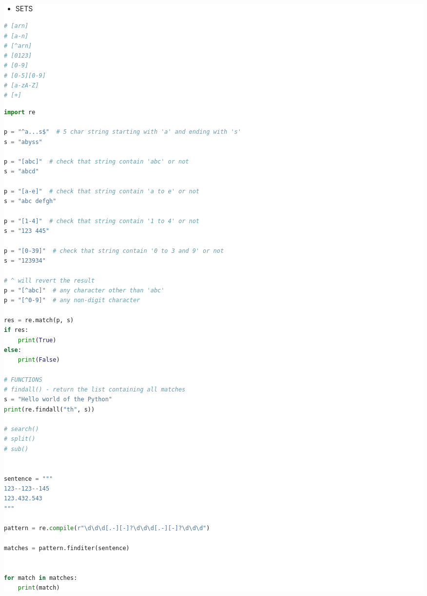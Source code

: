 - SETS

```py
# [arn]
# [a-n]
# [^arn]
# [0123]
# [0-9]
# [0-5][0-9]
# [a-zA-Z]
# [+]
```

```py
import re

p = "^a...s$"  # 5 char string starting with 'a' and ending with 's'
s = "abyss"

p = "[abc]"  # check that string contain 'abc' or not
s = "abcd"

p = "[a-e]"  # check that string contain 'a to e' or not
s = "abc defgh"

p = "[1-4]"  # check that string contain '1 to 4' or not
s = "123 445"

p = "[0-39]"  # check that string contain '0 to 3 and 9' or not
s = "123934"

# ^ will revert the result
p = "[^abc]"  # any character other than 'abc'
p = "[^0-9]"  # any non-digit character

res = re.match(p, s)
if res:
    print(True)
else:
    print(False)

# FUNCTIONS
# findall() - return the list containing all matches
s = "Hello world of the Python"
print(re.findall("th", s))

# search()
# split()
# sub()


sentence = """
123--123--145
123.432.543
"""

pattern = re.compile(r"\d\d\d[.-][-]?\d\d\d[.-][-]?\d\d\d")

matches = pattern.finditer(sentence)


for match in matches:
    print(match)


```